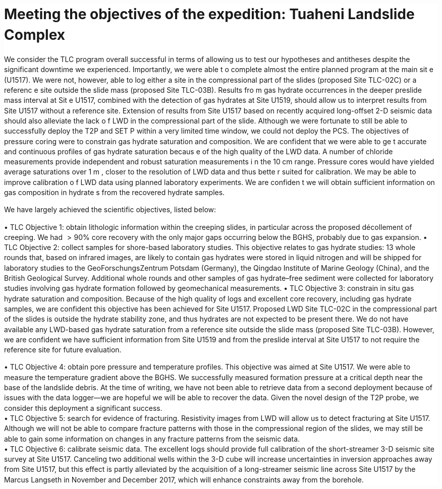 # Meeting the objectives of the expedition: Tuaheni Landslide Complex  

We consider the TLC program overall successful in terms of allowing us to test our hypotheses and antitheses despite the significant downtime we experienced. Importantly, we were able t o complete almost the entire planned program at the main sit e (U1517). We were not, however, able to log either a site in the compressional part of the slides (proposed Site TLC-02C) or a referenc e site outside the slide mass (proposed Site TLC-03B). Results fro m gas hydrate occurrences in the deeper preslide mass interval at Sit e U1517, combined with the detection of gas hydrates at Site U1519, should allow us to interpret results from Site U1517 without a reference site. Extension of results from Site U1517 based on recently acquired long-offset 2-D seismic data should also alleviate the lack o f LWD in the compressional part of the slide. Although we were fortunate to still be able to successfully deploy the T2P and SET P within a very limited time window, we could not deploy the PCS. The objectives of pressure coring were to constrain gas hydrate saturation and composition. We are confident that we were able to ge t accurate and continuous profiles of gas hydrate saturation becaus e of the high quality of the LWD data. A number of chloride measurements provide independent and robust saturation measurements i n the $10\;\mathrm{cm}$ range. Pressure cores would have yielded average saturations over $1\;\mathrm{m}$ , closer to the resolution of LWD data and thus bette r suited for calibration. We may be able to improve calibration o f LWD data using planned laboratory experiments. We are confiden t we will obtain sufficient information on gas composition in hydrate s from the recovered hydrate samples.  

We have largely achieved the scientific objectives, listed below:  

• TLC Objective 1: obtain lithologic information within the creeping slides, in particular across the proposed décollement of creeping. We had ${>}90\%$ core recovery with the only major gaps occurring below the BGHS, probably due to gas expansion. • TLC Objective 2: collect samples for shore-based laboratory studies. This objective relates to gas hydrate studies: 13 whole rounds that, based on infrared images, are likely to contain gas hydrates were stored in liquid nitrogen and will be shipped for laboratory studies to the GeoForschungsZentrum Potsdam (Germany), the Qingdao Institute of Marine Geology (China), and the British Geological Survey. Additional whole rounds and other samples of gas hydrate–free sediment were collected for laboratory studies involving gas hydrate formation followed by geomechanical measurements. • TLC Objective 3: constrain in situ gas hydrate saturation and composition. Because of the high quality of logs and excellent core recovery, including gas hydrate samples, we are confident this objective has been achieved for Site U1517. Proposed LWD Site TLC-02C in the compressional part of the slides is outside the hydrate stability zone, and thus hydrates are not expected to be present there. We do not have available any LWD-based gas hydrate saturation from a reference site outside the slide mass (proposed Site TLC-03B). However, we are confident we have sufficient information from Site U1519 and from the preslide interval at Site U1517 to not require the reference site for future evaluation.  

• TLC Objective 4: obtain pore pressure and temperature profiles. This objective was aimed at Site U1517. We were able to measure the temperature gradient above the BGHS. We successfully measured formation pressure at a critical depth near the base of the landslide debris. At the time of writing, we have not been able to retrieve data from a second deployment because of issues with the data logger—we are hopeful we will be able to recover the data. Given the novel design of the T2P probe, we consider this deployment a significant success.   
• TLC Objective 5: search for evidence of fracturing. Resistivity images from LWD will allow us to detect fracturing at Site U1517. Although we will not be able to compare fracture patterns with those in the compressional region of the slides, we may still be able to gain some information on changes in any fracture patterns from the seismic data.   
• TLC Objective 6: calibrate seismic data. The excellent logs should provide full calibration of the short-streamer 3-D seismic site survey at Site U1517. Canceling two additional wells within the 3-D cube will increase uncertainties in inversion approaches away from Site U1517, but this effect is partly alleviated by the acquisition of a long-streamer seismic line across Site U1517 by the Marcus Langseth in November and December 2017, which will enhance constraints away from the borehole.  
